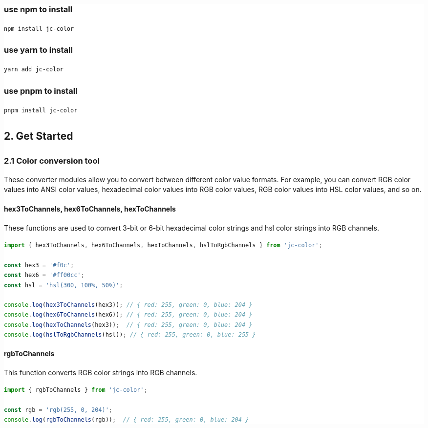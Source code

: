 ### use npm to install

```shell
npm install jc-color
```

### use yarn to install

```shell
yarn add jc-color
```

### use pnpm to install

```shell
pnpm install jc-color
```

## 2. Get Started


### 2.1 Color conversion tool



These converter modules allow you to convert between different color value formats. For example, you can convert RGB color values into ANSI color values, hexadecimal color values into RGB color values, RGB color values into HSL color values, and so on.


#### hex3ToChannels, hex6ToChannels, hexToChannels

These functions are used to convert 3-bit or 6-bit hexadecimal color strings and hsl color strings into RGB channels.

```ts
import { hex3ToChannels, hex6ToChannels, hexToChannels, hslToRgbChannels } from 'jc-color';

const hex3 = '#f0c';
const hex6 = '#ff00cc';
const hsl = 'hsl(300, 100%, 50%)';

console.log(hex3ToChannels(hex3)); // { red: 255, green: 0, blue: 204 }
console.log(hex6ToChannels(hex6)); // { red: 255, green: 0, blue: 204 }
console.log(hexToChannels(hex3));  // { red: 255, green: 0, blue: 204 }
console.log(hslToRgbChannels(hsl)); // { red: 255, green: 0, blue: 255 }
```

#### rgbToChannels

This function converts RGB color strings into RGB channels.

```ts
import { rgbToChannels } from 'jc-color';

const rgb = 'rgb(255, 0, 204)';
console.log(rgbToChannels(rgb));  // { red: 255, green: 0, blue: 204 }
```
